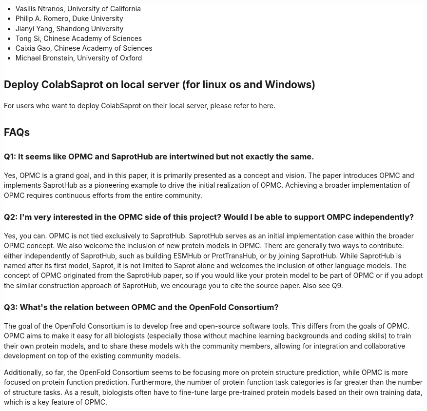 - Vasilis Ntranos, University of California 
- Philip A. Romero,  Duke University
- Jianyi Yang, Shandong University
- Tong Si, Chinese Academy of Sciences
- Caixia Gao, Chinese Academy of Sciences
- Michael Bronstein, University of Oxford




## Deploy ColabSaprot on local server (for linux os and Windows)
For users who want to deploy ColabSaprot on their local server, please refer to [here](https://github.com/westlake-repl/SaprotHub/blob/main/local_server).

## FAQs
### Q1: It seems like OPMC and SaprotHub are intertwined but not exactly the same.
Yes, OPMC is a grand goal, and in this paper, it is primarily presented as a concept and vision. The paper introduces 
OPMC and implements SaprotHub as a pioneering example to drive the initial realization of OPMC. 
Achieving a broader implementation of OPMC requires continuous efforts from the entire community.

### Q2:  I'm very interested in the OPMC side of this project? Would I be able to support OMPC independently?
Yes, you can. OPMC is not tied exclusively to SaprotHub. SaprotHub serves as an initial implementation case within the
broader OPMC concept. We also welcome the inclusion of new protein models in OPMC. There are generally two ways to
contribute: either independently of SaprotHub, such as building ESMHub or ProtTransHub, or by joining SaprotHub. While
SaprotHub is named after its first model, Saprot, it is not limited to Saprot alone and welcomes the inclusion of 
other  language models. The concept of OPMC originated from the SaprotHub paper, so if you would like your protein 
model to be part of OPMC or if you adopt the similar construction approach of SaprotHub, we encourage you to cite the
source paper. Also see Q9.

### Q3: What's the relation between OPMC and the OpenFold Consortium?
The goal of the OpenFold Consortium is to develop free and open-source software tools. This differs from the goals of
OPMC. OPMC aims to make it easy for all biologists (especially those without machine learning backgrounds and coding
skills) to train their own protein models, and to share these models with the community members, allowing for 
integration and collaborative development on top of the existing community models.

Additionally, so far, the OpenFold Consortium seems to be focusing more on protein structure prediction, while OPMC
is more focused on protein function prediction. Furthermore, the number of protein function task categories is far 
greater than the number of structure tasks. As a result, biologists often have to fine-tune large pre-trained protein 
models based on their own training data, which is a key feature of OPMC.
